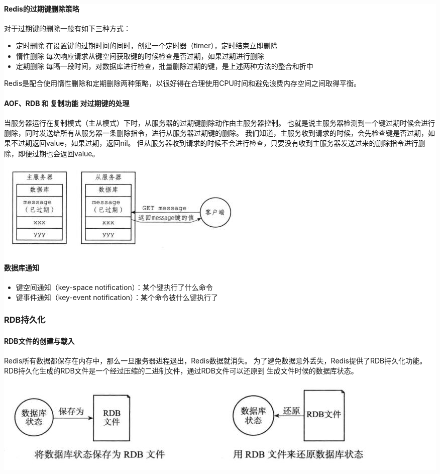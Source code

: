 #### Redis的过期键删除策略

对于过期键的删除一般有如下三种方式：  

* 定时删除
    在设置键的过期时间的同时，创建一个定时器（timer），定时结束立即删除
* 惰性删除
    每次响应请求从键空间获取键的时候检查是否过期，如果过期进行删除
* 定期删除
    每隔一段时间，对数据库进行检查，批量删除过期的键，是上述两种方法的整合和折中

Redis是配合使用惰性删除和定期删除两种策略，以很好得在合理使用CPU时间和避免浪费内存空间之间取得平衡。

#### AOF、RDB 和 复制功能 对过期键的处理

当服务器运行在复制模式（主从模式）下时，从服务器的过期键删除动作由主服务器控制。
也就是说主服务器检测到一个键过期时候会进行删除，同时发送给所有从服务器一条删除指令，进行从服务器过期键的删除。
我们知道，主服务收到请求的时候，会先检查键是否过期，如果不过期返回value，如果过期，返回nil。
但从服务器收到请求的时候不会进行检查，只要没有收到主服务器发送过来的删除指令进行删除，即便过期也会返回value。
 
![数据库键空间范例](/image/post/2016/08/20/20160822-0918.jpg)

#### 数据库通知

* 键空间通知（key-space notification）：某个键执行了什么命令
* 键事件通知（key-event notification）：某个命令被什么键执行了


### RDB持久化

#### RDB文件的创建与载入

Redis所有数据都保存在内存中，那么一旦服务器进程退出，Redis数据就消失。
为了避免数据意外丢失，Redis提供了RDB持久化功能。
RDB持久化生成的RDB文件是一个经过压缩的二进制文件，通过RDB文件可以还原到
生成文件时候的数据库状态。

![RDB持久化](/image/post/2016/08/20/20160822-1002.jpg)
